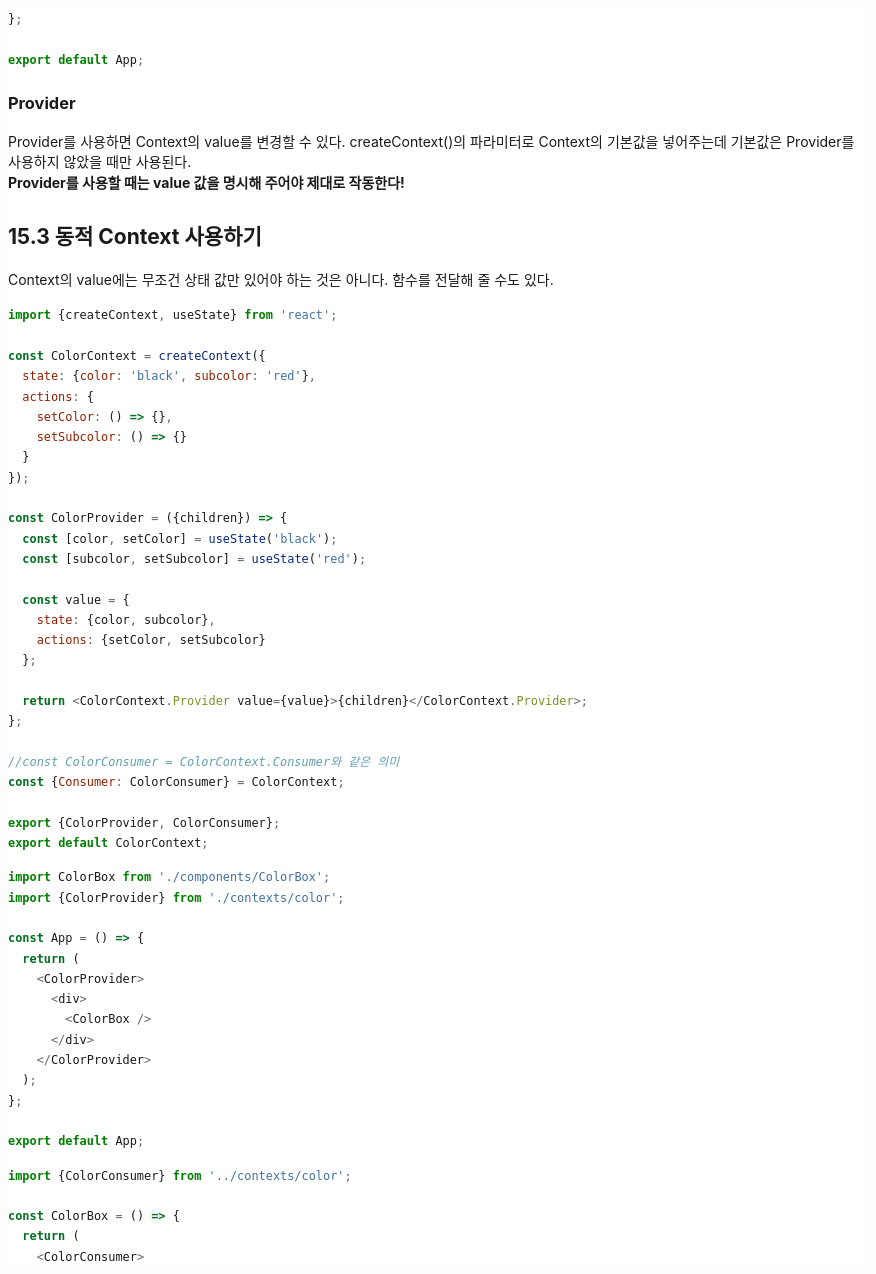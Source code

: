 ```javascript
};

export default App;
```

### Provider
Provider를 사용하면 Context의 value를 변경할 수 있다. createContext()의 파라미터로 Context의 기본값을 넣어주는데 기본값은 Provider를 사용하지 않았을 때만 사용된다.   
__Provider를 사용할 때는 value 값을 명시해 주어야 제대로 작동한다!__

## 15.3 동적 Context 사용하기
Context의 value에는 무조건 상태 값만 있어야 하는 것은 아니다. 함수를 전달해 줄 수도 있다.
```javascript
import {createContext, useState} from 'react';

const ColorContext = createContext({
  state: {color: 'black', subcolor: 'red'},
  actions: {
    setColor: () => {},
    setSubcolor: () => {}
  }
});

const ColorProvider = ({children}) => {
  const [color, setColor] = useState('black');
  const [subcolor, setSubcolor] = useState('red');

  const value = {
    state: {color, subcolor},
    actions: {setColor, setSubcolor}
  };

  return <ColorContext.Provider value={value}>{children}</ColorContext.Provider>;
};

//const ColorConsumer = ColorContext.Consumer와 같은 의미
const {Consumer: ColorConsumer} = ColorContext;

export {ColorProvider, ColorConsumer};
export default ColorContext;
```
```javascript
import ColorBox from './components/ColorBox';
import {ColorProvider} from './contexts/color';

const App = () => {
  return (
    <ColorProvider>
      <div>
        <ColorBox />
      </div>
    </ColorProvider>
  );
};

export default App;
```
```javascript
import {ColorConsumer} from '../contexts/color';

const ColorBox = () => {
  return (
    <ColorConsumer>
```